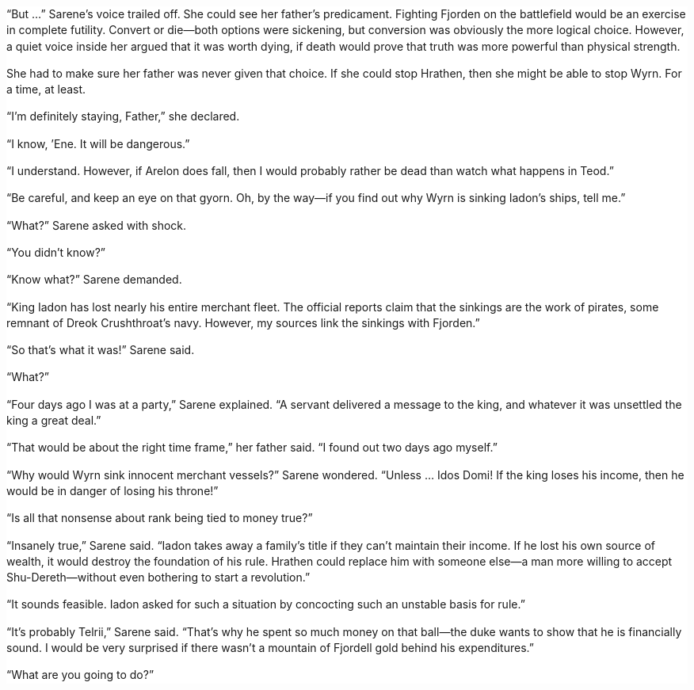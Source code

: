 “But …” Sarene’s voice trailed off. She could see her father’s predicament.
Fighting Fjorden on the battlefield would be an exercise in complete futility.
Convert or die—both options were sickening, but conversion was obviously the
more logical choice. However, a quiet voice inside her argued that it was worth
dying, if death would prove that truth was more powerful than physical
strength.

She had to make sure her father was never given that choice. If she could stop
Hrathen, then she might be able to stop Wyrn. For a time, at least.

“I’m definitely staying, Father,” she declared.

“I know, ’Ene. It will be dangerous.”

“I understand. However, if Arelon does fall, then I would probably rather be
dead than watch what happens in Teod.”

“Be careful, and keep an eye on that gyorn. Oh, by the way—if you find out why
Wyrn is sinking Iadon’s ships, tell me.”

“What?” Sarene asked with shock.

“You didn’t know?”

“Know what?” Sarene demanded.

“King Iadon has lost nearly his entire merchant fleet. The official reports
claim that the sinkings are the work of pirates, some remnant of Dreok
Crushthroat’s navy. However, my sources link the sinkings with Fjorden.”

“So that’s what it was!” Sarene said.

“What?”

“Four days ago I was at a party,” Sarene explained. “A servant delivered a
message to the king, and whatever it was unsettled the king a great deal.”

“That would be about the right time frame,” her father said. “I found out two
days ago myself.”

“Why would Wyrn sink innocent merchant vessels?” Sarene wondered. “Unless …
Idos Domi! If the king loses his income, then he would be in danger of losing
his throne!”

“Is all that nonsense about rank being tied to money true?”

“Insanely true,” Sarene said. “Iadon takes away a family’s title if they can’t
maintain their income. If he lost his own source of wealth, it would destroy
the foundation of his rule. Hrathen could replace him with someone else—a man
more willing to accept Shu-Dereth—without even bothering to start a
revolution.”

“It sounds feasible. Iadon asked for such a situation by concocting such an
unstable basis for rule.”

“It’s probably Telrii,” Sarene said. “That’s why he spent so much money on that
ball—the duke wants to show that he is financially sound. I would be very
surprised if there wasn’t a mountain of Fjordell gold behind his expenditures.”

“What are you going to do?”
